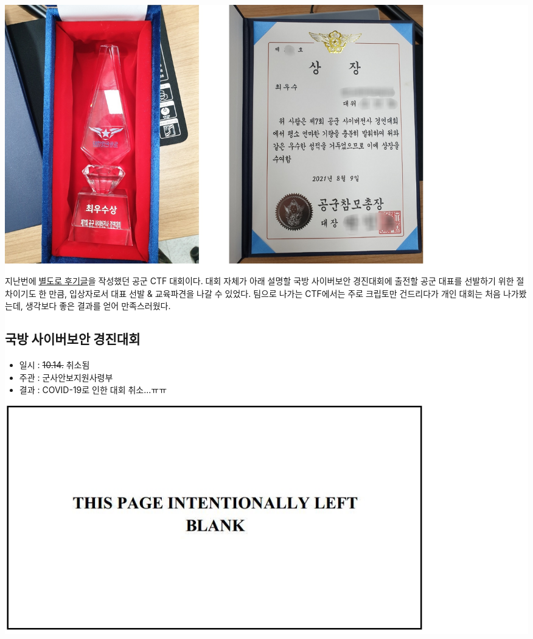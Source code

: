 <img src="/assets/images/2021/08/af-cyberwarrior-02.jpg" style="width:80%">

지난번에 [별도로 후기글](https://nyan101.github.io/blog/airforce-cyberwarrior-contest-2021-review)을 작성했던 공군 CTF 대회이다. 대회 자체가 아래 설명할 국방 사이버보안 경진대회에 출전할 공군 대표를 선발하기 위한 절차이기도 한 만큼, 입상자로서 대표 선발 & 교육파견을 나갈 수 있었다. 팀으로 나가는 CTF에서는 주로 크립토만 건드리다가 개인 대회는 처음 나가봤는데, 생각보다 좋은 결과를 얻어 만족스러웠다.



## 국방 사이버보안 경진대회

* 일시 : ~~10.14.~~  취소됨
* 주관 : 군사안보지원사령부
* 결과 : COVID-19로 인한 대회 취소...ㅠㅠ

<img src="/assets/images/2021/10/intended-blank.jpg" style="width:80%">
